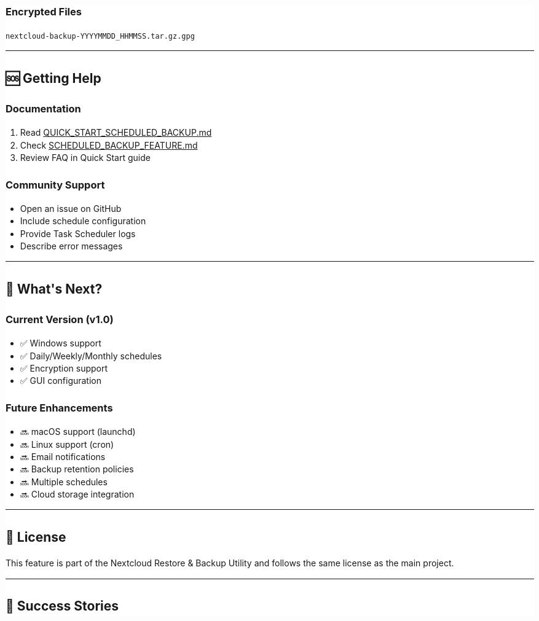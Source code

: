 ### Encrypted Files
```
nextcloud-backup-YYYYMMDD_HHMMSS.tar.gz.gpg
```

---

## 🆘 Getting Help

### Documentation
1. Read [QUICK_START_SCHEDULED_BACKUP.md](QUICK_START_SCHEDULED_BACKUP.md)
2. Check [SCHEDULED_BACKUP_FEATURE.md](SCHEDULED_BACKUP_FEATURE.md)
3. Review FAQ in Quick Start guide

### Community Support
- Open an issue on GitHub
- Include schedule configuration
- Provide Task Scheduler logs
- Describe error messages

---

## 🚀 What's Next?

### Current Version (v1.0)
- ✅ Windows support
- ✅ Daily/Weekly/Monthly schedules
- ✅ Encryption support
- ✅ GUI configuration

### Future Enhancements
- 🔜 macOS support (launchd)
- 🔜 Linux support (cron)
- 🔜 Email notifications
- 🔜 Backup retention policies
- 🔜 Multiple schedules
- 🔜 Cloud storage integration

---

## 📄 License

This feature is part of the Nextcloud Restore & Backup Utility and follows the same license as the main project.

---

## 🎉 Success Stories
